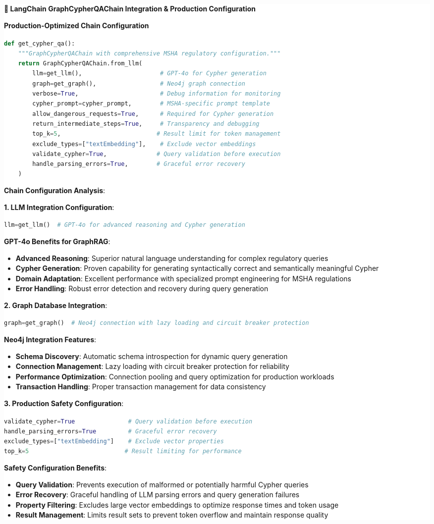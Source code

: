 
**🔗 LangChain GraphCypherQAChain Integration & Production Configuration**

**Production-Optimized Chain Configuration**
```python
def get_cypher_qa():
    """GraphCypherQAChain with comprehensive MSHA regulatory configuration."""
    return GraphCypherQAChain.from_llm(
        llm=get_llm(),                      # GPT-4o for Cypher generation
        graph=get_graph(),                  # Neo4j graph connection
        verbose=True,                       # Debug information for monitoring
        cypher_prompt=cypher_prompt,        # MSHA-specific prompt template
        allow_dangerous_requests=True,      # Required for Cypher generation
        return_intermediate_steps=True,     # Transparency and debugging
        top_k=5,                           # Result limit for token management
        exclude_types=["textEmbedding"],    # Exclude vector embeddings
        validate_cypher=True,              # Query validation before execution
        handle_parsing_errors=True,        # Graceful error recovery
    )
```

**Chain Configuration Analysis**:

**1. LLM Integration Configuration**:
```python
llm=get_llm()  # GPT-4o for advanced reasoning and Cypher generation
```
**GPT-4o Benefits for GraphRAG**:
- **Advanced Reasoning**: Superior natural language understanding for complex regulatory queries
- **Cypher Generation**: Proven capability for generating syntactically correct and semantically meaningful Cypher
- **Domain Adaptation**: Excellent performance with specialized prompt engineering for MSHA regulations
- **Error Handling**: Robust error detection and recovery during query generation

**2. Graph Database Integration**:
```python
graph=get_graph()  # Neo4j connection with lazy loading and circuit breaker protection
```
**Neo4j Integration Features**:
- **Schema Discovery**: Automatic schema introspection for dynamic query generation
- **Connection Management**: Lazy loading with circuit breaker protection for reliability
- **Performance Optimization**: Connection pooling and query optimization for production workloads
- **Transaction Handling**: Proper transaction management for data consistency

**3. Production Safety Configuration**:
```python
validate_cypher=True               # Query validation before execution
handle_parsing_errors=True         # Graceful error recovery
exclude_types=["textEmbedding"]    # Exclude vector properties
top_k=5                           # Result limiting for performance
```

**Safety Configuration Benefits**:
- **Query Validation**: Prevents execution of malformed or potentially harmful Cypher queries
- **Error Recovery**: Graceful handling of LLM parsing errors and query generation failures
- **Property Filtering**: Excludes large vector embeddings to optimize response times and token usage
- **Result Management**: Limits result sets to prevent token overflow and maintain response quality
